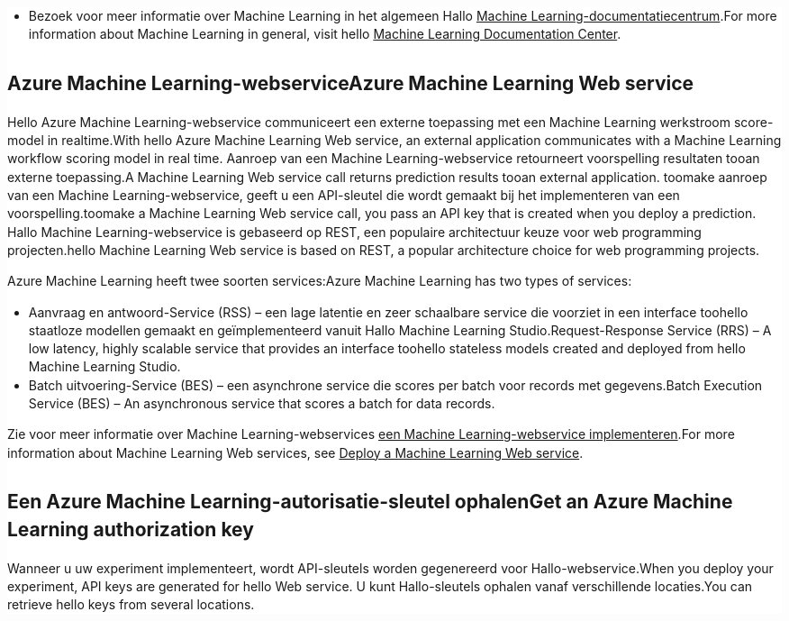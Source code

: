 * <span data-ttu-id="eb672-109">Bezoek voor meer informatie over Machine Learning in het algemeen Hallo [Machine Learning-documentatiecentrum](https://azure.microsoft.com/documentation/services/machine-learning/).</span><span class="sxs-lookup"><span data-stu-id="eb672-109">For more information about Machine Learning in general, visit hello [Machine Learning Documentation Center](https://azure.microsoft.com/documentation/services/machine-learning/).</span></span>

## <a name="azure-machine-learning-web-service"></a><span data-ttu-id="eb672-110">Azure Machine Learning-webservice</span><span class="sxs-lookup"><span data-stu-id="eb672-110">Azure Machine Learning Web service</span></span>
<span data-ttu-id="eb672-111">Hello Azure Machine Learning-webservice communiceert een externe toepassing met een Machine Learning werkstroom score-model in realtime.</span><span class="sxs-lookup"><span data-stu-id="eb672-111">With hello Azure Machine Learning Web service, an external application communicates with a Machine Learning workflow scoring model in real time.</span></span> <span data-ttu-id="eb672-112">Aanroep van een Machine Learning-webservice retourneert voorspelling resultaten tooan externe toepassing.</span><span class="sxs-lookup"><span data-stu-id="eb672-112">A Machine Learning Web service call returns prediction results tooan external application.</span></span> <span data-ttu-id="eb672-113">toomake aanroep van een Machine Learning-webservice, geeft u een API-sleutel die wordt gemaakt bij het implementeren van een voorspelling.</span><span class="sxs-lookup"><span data-stu-id="eb672-113">toomake a Machine Learning Web service call, you pass an API key that is created when you deploy a prediction.</span></span> <span data-ttu-id="eb672-114">Hallo Machine Learning-webservice is gebaseerd op REST, een populaire architectuur keuze voor web programming projecten.</span><span class="sxs-lookup"><span data-stu-id="eb672-114">hello Machine Learning Web service is based on REST, a popular architecture choice for web programming projects.</span></span>

<span data-ttu-id="eb672-115">Azure Machine Learning heeft twee soorten services:</span><span class="sxs-lookup"><span data-stu-id="eb672-115">Azure Machine Learning has two types of services:</span></span>

* <span data-ttu-id="eb672-116">Aanvraag en antwoord-Service (RSS) – een lage latentie en zeer schaalbare service die voorziet in een interface toohello staatloze modellen gemaakt en geïmplementeerd vanuit Hallo Machine Learning Studio.</span><span class="sxs-lookup"><span data-stu-id="eb672-116">Request-Response Service (RRS) – A low latency, highly scalable service that provides an interface toohello stateless models created and deployed from hello Machine Learning Studio.</span></span>
* <span data-ttu-id="eb672-117">Batch uitvoering-Service (BES) – een asynchrone service die scores per batch voor records met gegevens.</span><span class="sxs-lookup"><span data-stu-id="eb672-117">Batch Execution Service (BES) – An asynchronous service that scores a batch for data records.</span></span>

<span data-ttu-id="eb672-118">Zie voor meer informatie over Machine Learning-webservices [een Machine Learning-webservice implementeren](machine-learning-publish-a-machine-learning-web-service.md).</span><span class="sxs-lookup"><span data-stu-id="eb672-118">For more information about Machine Learning Web services, see [Deploy a Machine Learning Web service](machine-learning-publish-a-machine-learning-web-service.md).</span></span>

## <a name="get-an-azure-machine-learning-authorization-key"></a><span data-ttu-id="eb672-119">Een Azure Machine Learning-autorisatie-sleutel ophalen</span><span class="sxs-lookup"><span data-stu-id="eb672-119">Get an Azure Machine Learning authorization key</span></span>
<span data-ttu-id="eb672-120">Wanneer u uw experiment implementeert, wordt API-sleutels worden gegenereerd voor Hallo-webservice.</span><span class="sxs-lookup"><span data-stu-id="eb672-120">When you deploy your experiment, API keys are generated for hello Web service.</span></span> <span data-ttu-id="eb672-121">U kunt Hallo-sleutels ophalen vanaf verschillende locaties.</span><span class="sxs-lookup"><span data-stu-id="eb672-121">You can retrieve hello keys from several locations.</span></span>
